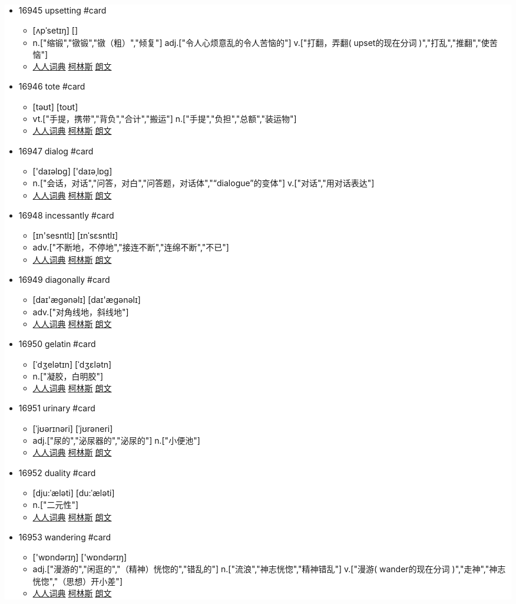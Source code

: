 
- 16945 upsetting #card
  - [ʌpˈsetɪŋ]  []
  - n.["缩锻","镦锻","镦（粗）","倾复"]  adj.["令人心烦意乱的令人苦恼的"]  v.["打翻，弄翻( upset的现在分词 )","打乱","推翻","使苦恼"]
  - [人人词典](https://www.91dict.com/words?w=upsetting) [柯林斯](https://www.collinsdictionary.com/zh/dictionary/english/upsetting) [朗文](https://www.ldoceonline.com/dictionary/upsetting)
  

- 16946 tote #card
  - [təʊt]  [toʊt]
  - vt.["手提，携带","背负","合计","搬运"]  n.["手提","负担","总额","装运物"]
  - [人人词典](https://www.91dict.com/words?w=tote) [柯林斯](https://www.collinsdictionary.com/zh/dictionary/english/tote) [朗文](https://www.ldoceonline.com/dictionary/tote)
  

- 16947 dialog #card
  - ['daɪəlɒg]  ['daɪəˌlɒg]
  - n.["会话，对话","问答，对白","问答题，对话体","“dialogue”的变体"]  v.["对话","用对话表达"]
  - [人人词典](https://www.91dict.com/words?w=dialog) [柯林斯](https://www.collinsdictionary.com/zh/dictionary/english/dialog) [朗文](https://www.ldoceonline.com/dictionary/dialog)
  

- 16948 incessantly #card
  - [ɪn'sesntlɪ]  [ɪnˈsɛsntlɪ]
  - adv.["不断地，不停地","接连不断","连绵不断","不已"]
  - [人人词典](https://www.91dict.com/words?w=incessantly) [柯林斯](https://www.collinsdictionary.com/zh/dictionary/english/incessantly) [朗文](https://www.ldoceonline.com/dictionary/incessantly)
  

- 16949 diagonally #card
  - [daɪ'æɡənəlɪ]  [daɪ'æɡənəlɪ]
  - adv.["对角线地，斜线地"]
  - [人人词典](https://www.91dict.com/words?w=diagonally) [柯林斯](https://www.collinsdictionary.com/zh/dictionary/english/diagonally) [朗文](https://www.ldoceonline.com/dictionary/diagonally)
  

- 16950 gelatin #card
  - [ˈdʒelətɪn]  [ˈdʒɛlətn]
  - n.["凝胶，白明胶"]
  - [人人词典](https://www.91dict.com/words?w=gelatin) [柯林斯](https://www.collinsdictionary.com/zh/dictionary/english/gelatin) [朗文](https://www.ldoceonline.com/dictionary/gelatin)
  

- 16951 urinary #card
  - [ˈjʊərɪnəri]  [ˈjʊrəneri]
  - adj.["尿的","泌尿器的","泌尿的"]  n.["小便池"]
  - [人人词典](https://www.91dict.com/words?w=urinary) [柯林斯](https://www.collinsdictionary.com/zh/dictionary/english/urinary) [朗文](https://www.ldoceonline.com/dictionary/urinary)
  

- 16952 duality #card
  - [dju:ˈæləti]  [du:ˈæləti]
  - n.["二元性"]
  - [人人词典](https://www.91dict.com/words?w=duality) [柯林斯](https://www.collinsdictionary.com/zh/dictionary/english/duality) [朗文](https://www.ldoceonline.com/dictionary/duality)
  

- 16953 wandering #card
  - ['wɒndərɪŋ]  ['wɒndərɪŋ]
  - adj.["漫游的","闲逛的","（精神）恍惚的","错乱的"]  n.["流浪","神志恍惚","精神错乱"]  v.["漫游( wander的现在分词 )","走神","神志恍惚","（思想）开小差"]
  - [人人词典](https://www.91dict.com/words?w=wandering) [柯林斯](https://www.collinsdictionary.com/zh/dictionary/english/wandering) [朗文](https://www.ldoceonline.com/dictionary/wandering)
  